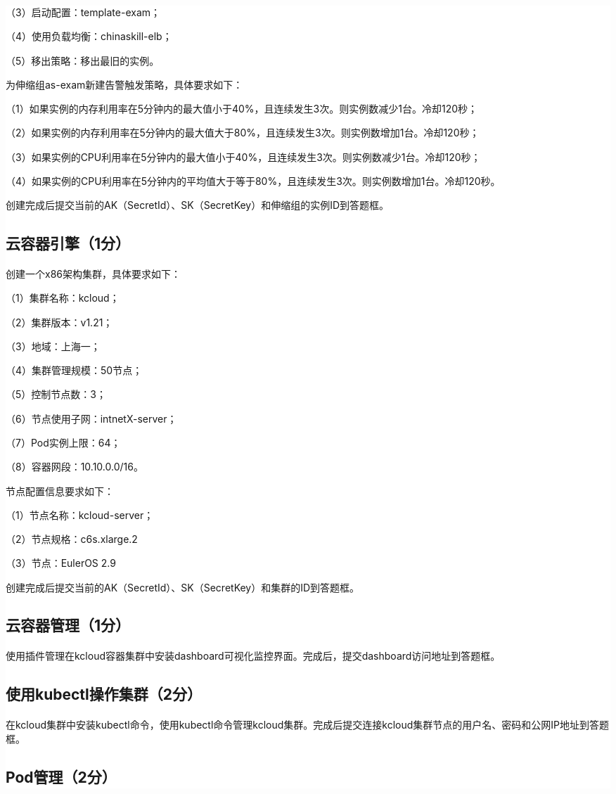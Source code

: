 （3）启动配置：template-exam；

（4）使用负载均衡：chinaskill-elb；

（5）移出策略：移出最旧的实例。

为伸缩组as-exam新建告警触发策略，具体要求如下：

（1）如果实例的内存利用率在5分钟内的最大值小于40%，且连续发生3次。则实例数减少1台。冷却120秒；

（2）如果实例的内存利用率在5分钟内的最大值大于80%，且连续发生3次。则实例数增加1台。冷却120秒；

（3）如果实例的CPU利用率在5分钟内的最大值小于40%，且连续发生3次。则实例数减少1台。冷却120秒；

（4）如果实例的CPU利用率在5分钟内的平均值大于等于80%，且连续发生3次。则实例数增加1台。冷却120秒。

创建完成后提交当前的AK（SecretId）、SK（SecretKey）和伸缩组的实例ID到答题框。



## 云容器引擎（1分）

创建一个x86架构集群，具体要求如下：

（1）集群名称：kcloud；

（2）集群版本：v1.21；

（3）地域：上海一；

（4）集群管理规模：50节点；

（5）控制节点数：3；

（6）节点使用子网：intnetX-server；

（7）Pod实例上限：64；

（8）容器网段：10.10.0.0/16。

节点配置信息要求如下：

（1）节点名称：kcloud-server；

（2）节点规格：c6s.xlarge.2

（3）节点：EulerOS 2.9

创建完成后提交当前的AK（SecretId）、SK（SecretKey）和集群的ID到答题框。



## 云容器管理（1分）

使用插件管理在kcloud容器集群中安装dashboard可视化监控界面。完成后，提交dashboard访问地址到答题框。



## 使用kubectl操作集群（2分）

在kcloud集群中安装kubectl命令，使用kubectl命令管理kcloud集群。完成后提交连接kcloud集群节点的用户名、密码和公网IP地址到答题框。

## Pod管理（2分）
